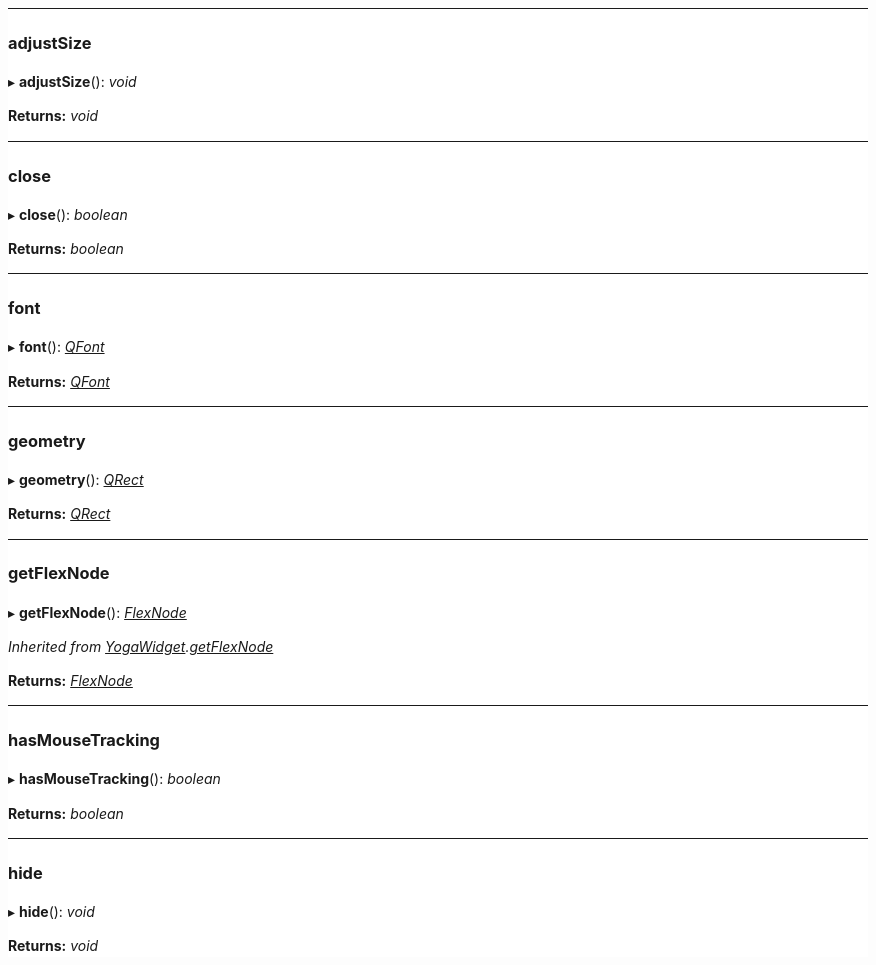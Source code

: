 ___

###  adjustSize

▸ **adjustSize**(): *void*

**Returns:** *void*

___

###  close

▸ **close**(): *boolean*

**Returns:** *boolean*

___

###  font

▸ **font**(): *[QFont](qfont.md)*

**Returns:** *[QFont](qfont.md)*

___

###  geometry

▸ **geometry**(): *[QRect](qrect.md)*

**Returns:** *[QRect](qrect.md)*

___

###  getFlexNode

▸ **getFlexNode**(): *[FlexNode](../globals.md#flexnode)*

*Inherited from [YogaWidget](yogawidget.md).[getFlexNode](yogawidget.md#getflexnode)*

**Returns:** *[FlexNode](../globals.md#flexnode)*

___

###  hasMouseTracking

▸ **hasMouseTracking**(): *boolean*

**Returns:** *boolean*

___

###  hide

▸ **hide**(): *void*

**Returns:** *void*
